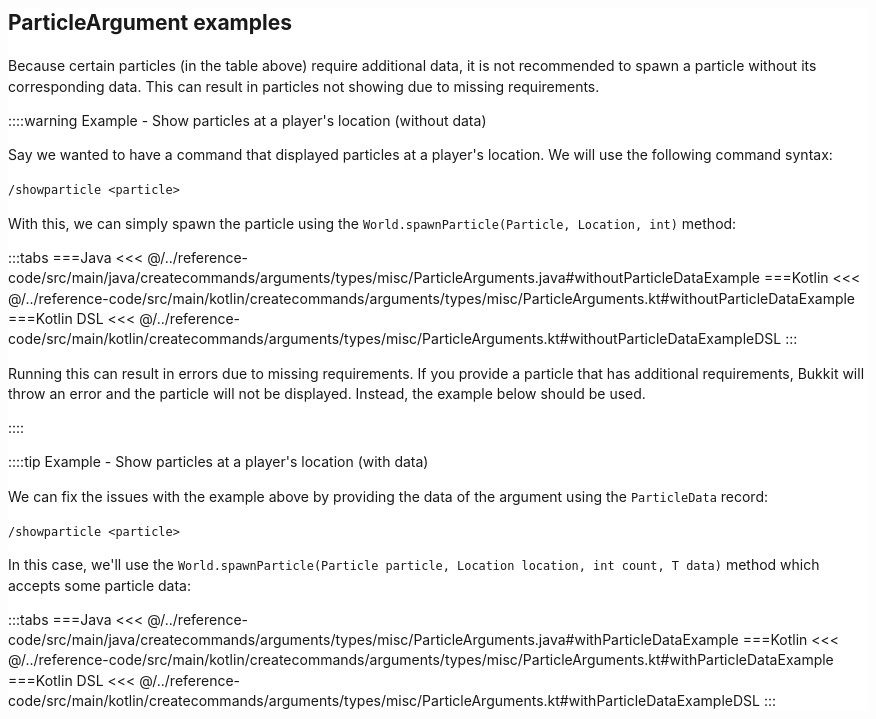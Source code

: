 </div>


## ParticleArgument examples

Because certain particles (in the table above) require additional data, it is not recommended to spawn a particle without its corresponding data. This can result in particles not showing due to missing requirements.

::::warning Example - Show particles at a player's location (without data)

Say we wanted to have a command that displayed particles at a player's location. We will use the following command syntax:

```mccmd
/showparticle <particle>
```

With this, we can simply spawn the particle using the `World.spawnParticle(Particle, Location, int)` method:

:::tabs
===Java
<<< @/../reference-code/src/main/java/createcommands/arguments/types/misc/ParticleArguments.java#withoutParticleDataExample
===Kotlin
<<< @/../reference-code/src/main/kotlin/createcommands/arguments/types/misc/ParticleArguments.kt#withoutParticleDataExample
===Kotlin DSL
<<< @/../reference-code/src/main/kotlin/createcommands/arguments/types/misc/ParticleArguments.kt#withoutParticleDataExampleDSL
:::

Running this can result in errors due to missing requirements. If you provide a particle that has additional requirements, Bukkit will throw an error and the particle will not be displayed. Instead, the example below should be used.

::::

::::tip Example - Show particles  at a player's location (with data)

We can fix the issues with the example above by providing the data of the argument using the `ParticleData` record:

```mccmd
/showparticle <particle>
```

In this case, we'll use the `World.spawnParticle(Particle particle, Location location, int count, T data)` method which accepts some particle data:

:::tabs
===Java
<<< @/../reference-code/src/main/java/createcommands/arguments/types/misc/ParticleArguments.java#withParticleDataExample
===Kotlin
<<< @/../reference-code/src/main/kotlin/createcommands/arguments/types/misc/ParticleArguments.kt#withParticleDataExample
===Kotlin DSL
<<< @/../reference-code/src/main/kotlin/createcommands/arguments/types/misc/ParticleArguments.kt#withParticleDataExampleDSL
:::
